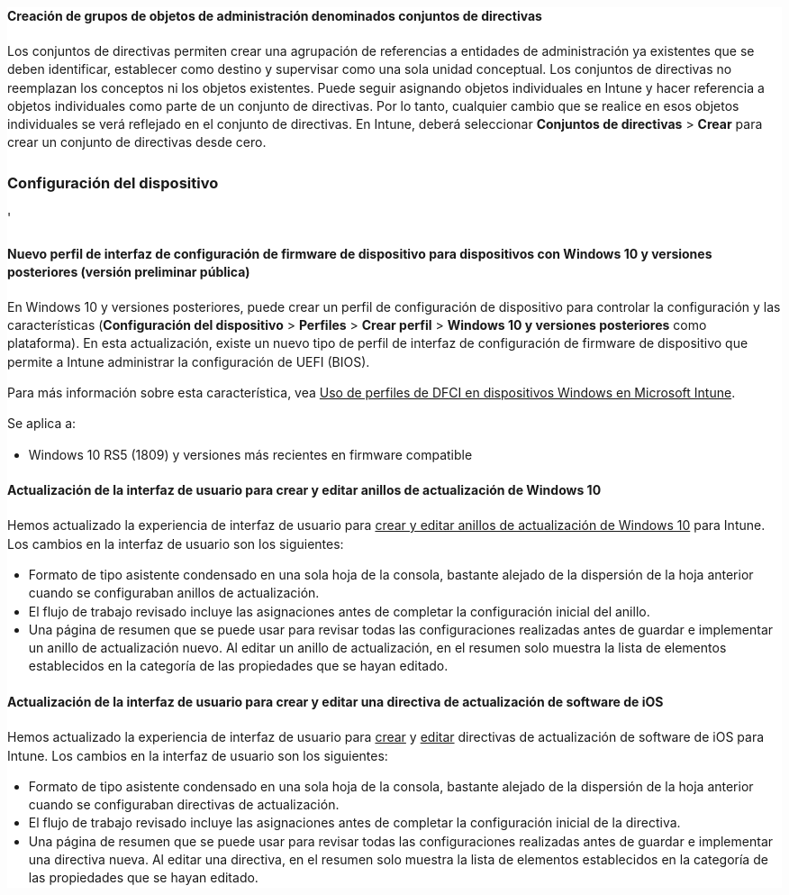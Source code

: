 #### <a name="create-groups-of-management-objects-called-policy-sets---3762880----"></a>Creación de grupos de objetos de administración denominados conjuntos de directivas
Los conjuntos de directivas permiten crear una agrupación de referencias a entidades de administración ya existentes que se deben identificar, establecer como destino y supervisar como una sola unidad conceptual. Los conjuntos de directivas no reemplazan los conceptos ni los objetos existentes. Puede seguir asignando objetos individuales en Intune y hacer referencia a objetos individuales como parte de un conjunto de directivas. Por lo tanto, cualquier cambio que se realice en esos objetos individuales se verá reflejado en el conjunto de directivas.  En Intune, deberá seleccionar **Conjuntos de directivas** > **Crear** para crear un conjunto de directivas desde cero.


### <a name="device-configuration"></a>Configuración del dispositivo
'
#### <a name="new-device-firmware-configuration-interface-profile-for-windows-10-and-later-devices-public-preview---2266073----"></a>Nuevo perfil de interfaz de configuración de firmware de dispositivo para dispositivos con Windows 10 y versiones posteriores (versión preliminar pública)
En Windows 10 y versiones posteriores, puede crear un perfil de configuración de dispositivo para controlar la configuración y las características (**Configuración del dispositivo** > **Perfiles** > **Crear perfil** > **Windows 10 y versiones posteriores** como plataforma). En esta actualización, existe un nuevo tipo de perfil de interfaz de configuración de firmware de dispositivo que permite a Intune administrar la configuración de UEFI (BIOS).

Para más información sobre esta característica, vea [Uso de perfiles de DFCI en dispositivos Windows en Microsoft Intune](../configuration/device-firmware-configuration-interface-windows.md).

Se aplica a:

- Windows 10 RS5 (1809) y versiones más recientes en firmware compatible

#### <a name="ui-update-for-creating-and-editing-windows-10-update-rings---4099089-----------"></a>Actualización de la interfaz de usuario para crear y editar anillos de actualización de Windows 10
Hemos actualizado la experiencia de interfaz de usuario para [crear y editar anillos de actualización de Windows 10](../protect/windows-update-for-business-configure.md#create-and-assign-update-rings) para Intune. Los cambios en la interfaz de usuario son los siguientes:  
- Formato de tipo asistente condensado en una sola hoja de la consola, bastante alejado de la dispersión de la hoja anterior cuando se configuraban anillos de actualización.   
- El flujo de trabajo revisado incluye las asignaciones antes de completar la configuración inicial del anillo.
- Una página de resumen que se puede usar para revisar todas las configuraciones realizadas antes de guardar e implementar un anillo de actualización nuevo. Al editar un anillo de actualización, en el resumen solo muestra la lista de elementos establecidos en la categoría de las propiedades que se hayan editado.

#### <a name="ui-update-for-creating-and-editing-ios-software-update-policy---4099090---------"></a>Actualización de la interfaz de usuario para crear y editar una directiva de actualización de software de iOS 
Hemos actualizado la experiencia de interfaz de usuario para [crear](../protect/software-updates-ios.md#configure-the-policy) y [editar](../protect/software-updates-ios.md#edit-a-policy) directivas de actualización de software de iOS para Intune.  Los cambios en la interfaz de usuario son los siguientes:  
- Formato de tipo asistente condensado en una sola hoja de la consola, bastante alejado de la dispersión de la hoja anterior cuando se configuraban directivas de actualización.   
- El flujo de trabajo revisado incluye las asignaciones antes de completar la configuración inicial de la directiva.
- Una página de resumen que se puede usar para revisar todas las configuraciones realizadas antes de guardar e implementar una directiva nueva. Al editar una directiva, en el resumen solo muestra la lista de elementos establecidos en la categoría de las propiedades que se hayan editado.
